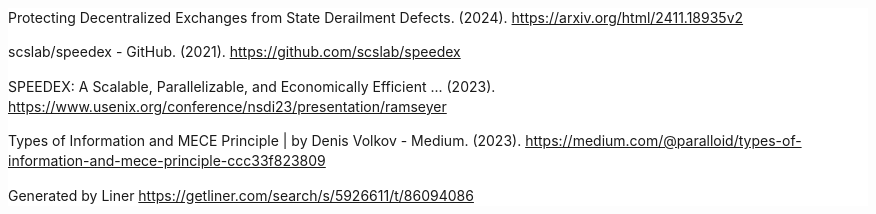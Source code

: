 Protecting Decentralized Exchanges from State Derailment Defects. (2024). https://arxiv.org/html/2411.18935v2

scslab/speedex - GitHub. (2021). https://github.com/scslab/speedex

SPEEDEX: A Scalable, Parallelizable, and Economically Efficient ... (2023). https://www.usenix.org/conference/nsdi23/presentation/ramseyer

Types of Information and MECE Principle | by Denis Volkov - Medium. (2023). https://medium.com/@paralloid/types-of-information-and-mece-principle-ccc33f823809



Generated by Liner
https://getliner.com/search/s/5926611/t/86094086